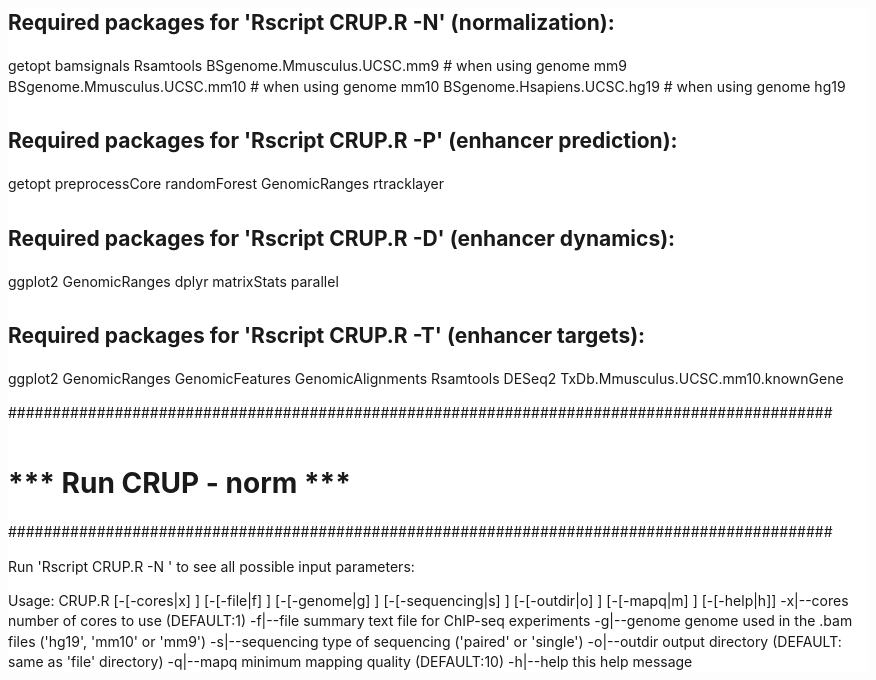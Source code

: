 Required packages for  'Rscript CRUP.R -N' (normalization):
---------------------------------------------------------------------------------------------
getopt
bamsignals
Rsamtools
BSgenome.Mmusculus.UCSC.mm9 # when using genome mm9
BSgenome.Mmusculus.UCSC.mm10 # when using genome mm10
BSgenome.Hsapiens.UCSC.hg19 # when using genome hg19


Required packages for  'Rscript CRUP.R -P' (enhancer prediction):
---------------------------------------------------------------------------------------------
getopt
preprocessCore
randomForest
GenomicRanges
rtracklayer


Required packages for  'Rscript CRUP.R -D' (enhancer dynamics):
---------------------------------------------------------------------------------------------
ggplot2
GenomicRanges
dplyr
matrixStats
parallel


Required packages for  'Rscript CRUP.R -T' (enhancer targets):
---------------------------------------------------------------------------------------------
ggplot2
GenomicRanges
GenomicFeatures
GenomicAlignments
Rsamtools
DESeq2
TxDb.Mmusculus.UCSC.mm10.knownGene

#############################################################################################
# ***                               Run CRUP - norm                                     *** #
#############################################################################################

Run 'Rscript CRUP.R -N ' to see all possible input parameters:

Usage: CRUP.R [-[-cores|x] <integer>] [-[-file|f] <character>] [-[-genome|g] <character>] [-[-sequencing|s] <character>] [-[-outdir|o] <character>] [-[-mapq|m] <integer>] [-[-help|h]]
    -x|--cores         number of cores to use (DEFAULT:1)
    -f|--file          summary text file for ChIP-seq experiments
    -g|--genome        genome used in the .bam files ('hg19', 'mm10' or 'mm9')
    -s|--sequencing    type of sequencing ('paired' or 'single')
    -o|--outdir        output directory (DEFAULT: same as 'file' directory)
    -q|--mapq          minimum mapping quality (DEFAULT:10)
    -h|--help          this help message
